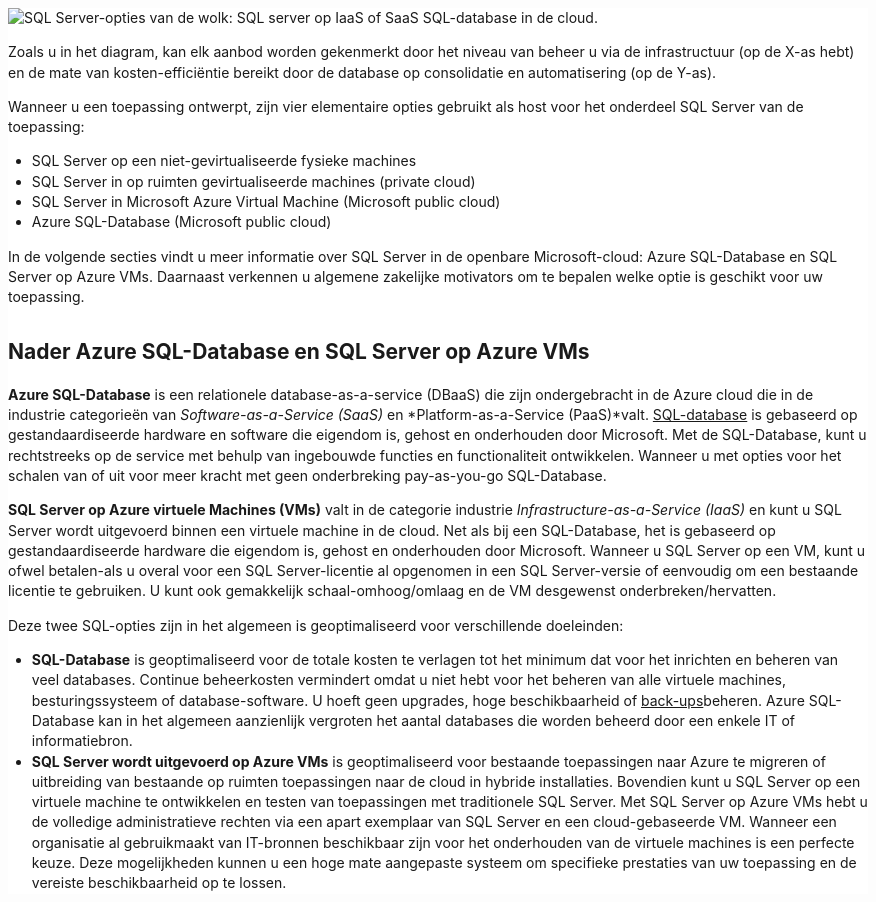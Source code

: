    ![SQL Server-opties van de wolk: SQL server op IaaS of SaaS SQL-database in de cloud.](./media/sql-database-paas-vs-sql-server-iaas/SQLIAAS_SQL_Server_Cloud_Continuum.png)

Zoals u in het diagram, kan elk aanbod worden gekenmerkt door het niveau van beheer u via de infrastructuur (op de X-as hebt) en de mate van kosten-efficiëntie bereikt door de database op consolidatie en automatisering (op de Y-as).

Wanneer u een toepassing ontwerpt, zijn vier elementaire opties gebruikt als host voor het onderdeel SQL Server van de toepassing:

- SQL Server op een niet-gevirtualiseerde fysieke machines
- SQL Server in op ruimten gevirtualiseerde machines (private cloud)
- SQL Server in Microsoft Azure Virtual Machine (Microsoft public cloud)
- Azure SQL-Database (Microsoft public cloud)

In de volgende secties vindt u meer informatie over SQL Server in de openbare Microsoft-cloud: Azure SQL-Database en SQL Server op Azure VMs. Daarnaast verkennen u algemene zakelijke motivators om te bepalen welke optie is geschikt voor uw toepassing.

## <a name="a-closer-look-at-azure-sql-database-and-sql-server-on-azure-vms"></a>Nader Azure SQL-Database en SQL Server op Azure VMs

**Azure SQL-Database** is een relationele database-as-a-service (DBaaS) die zijn ondergebracht in de Azure cloud die in de industrie categorieën van *Software-as-a-Service (SaaS)* en *Platform-as-a-Service (PaaS)*valt. [SQL-database](sql-database-technical-overview.md) is gebaseerd op gestandaardiseerde hardware en software die eigendom is, gehost en onderhouden door Microsoft. Met de SQL-Database, kunt u rechtstreeks op de service met behulp van ingebouwde functies en functionaliteit ontwikkelen. Wanneer u met opties voor het schalen van of uit voor meer kracht met geen onderbreking pay-as-you-go SQL-Database.

**SQL Server op Azure virtuele Machines (VMs)** valt in de categorie industrie *Infrastructure-as-a-Service (IaaS)* en kunt u SQL Server wordt uitgevoerd binnen een virtuele machine in de cloud. Net als bij een SQL-Database, het is gebaseerd op gestandaardiseerde hardware die eigendom is, gehost en onderhouden door Microsoft. Wanneer u SQL Server op een VM, kunt u ofwel betalen-als u overal voor een SQL Server-licentie al opgenomen in een SQL Server-versie of eenvoudig om een bestaande licentie te gebruiken. U kunt ook gemakkelijk schaal-omhoog/omlaag en de VM desgewenst onderbreken/hervatten.

Deze twee SQL-opties zijn in het algemeen is geoptimaliseerd voor verschillende doeleinden:

- **SQL-Database** is geoptimaliseerd voor de totale kosten te verlagen tot het minimum dat voor het inrichten en beheren van veel databases. Continue beheerkosten vermindert omdat u niet hebt voor het beheren van alle virtuele machines, besturingssysteem of database-software. U hoeft geen upgrades, hoge beschikbaarheid of [back-ups](sql-database-automated-backups.md)beheren. Azure SQL-Database kan in het algemeen aanzienlijk vergroten het aantal databases die worden beheerd door een enkele IT of informatiebron.
- **SQL Server wordt uitgevoerd op Azure VMs** is geoptimaliseerd voor bestaande toepassingen naar Azure te migreren of uitbreiding van bestaande op ruimten toepassingen naar de cloud in hybride installaties. Bovendien kunt u SQL Server op een virtuele machine te ontwikkelen en testen van toepassingen met traditionele SQL Server. Met SQL Server op Azure VMs hebt u de volledige administratieve rechten via een apart exemplaar van SQL Server en een cloud-gebaseerde VM. Wanneer een organisatie al gebruikmaakt van IT-bronnen beschikbaar zijn voor het onderhouden van de virtuele machines is een perfecte keuze. Deze mogelijkheden kunnen u een hoge mate aangepaste systeem om specifieke prestaties van uw toepassing en de vereiste beschikbaarheid op te lossen.
